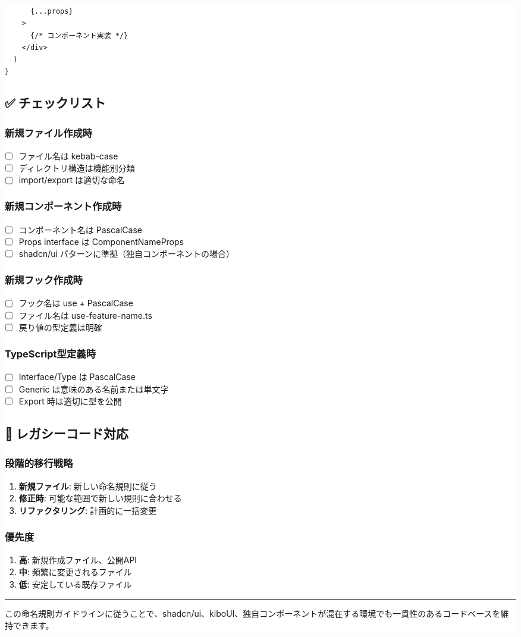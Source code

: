 ```tsx
      {...props}
    >
      {/* コンポーネント実装 */}
    </div>
  )
}
```

## ✅ チェックリスト

### **新規ファイル作成時**
- [ ] ファイル名は kebab-case
- [ ] ディレクトリ構造は機能別分類
- [ ] import/export は適切な命名

### **新規コンポーネント作成時**
- [ ] コンポーネント名は PascalCase
- [ ] Props interface は ComponentNameProps
- [ ] shadcn/ui パターンに準拠（独自コンポーネントの場合）

### **新規フック作成時**
- [ ] フック名は use + PascalCase
- [ ] ファイル名は use-feature-name.ts
- [ ] 戻り値の型定義は明確

### **TypeScript型定義時**
- [ ] Interface/Type は PascalCase
- [ ] Generic は意味のある名前または単文字
- [ ] Export 時は適切に型を公開

## 🔄 レガシーコード対応

### **段階的移行戦略**
1. **新規ファイル**: 新しい命名規則に従う
2. **修正時**: 可能な範囲で新しい規則に合わせる
3. **リファクタリング**: 計画的に一括変更

### **優先度**
1. **高**: 新規作成ファイル、公開API
2. **中**: 頻繁に変更されるファイル
3. **低**: 安定している既存ファイル

---

この命名規則ガイドラインに従うことで、shadcn/ui、kiboUI、独自コンポーネントが混在する環境でも一貫性のあるコードベースを維持できます。